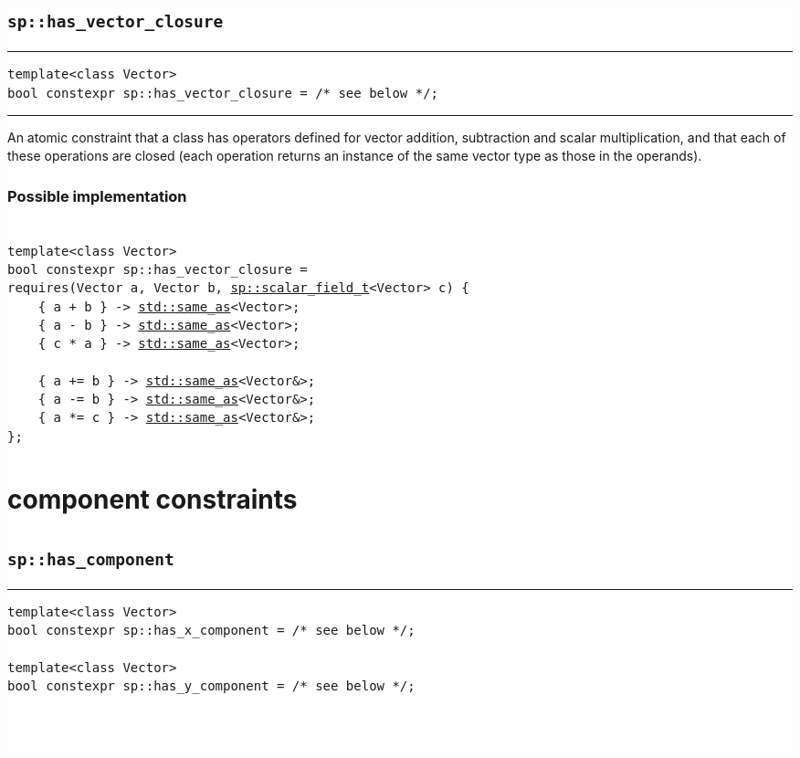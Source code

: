 
## `sp::has_vector_closure`

---

<pre>
template&lt;class Vector>
bool constexpr sp::has_vector_closure = /* see below */;
</pre>

---

An atomic constraint that a class has operators defined for vector addition,
subtraction and scalar multiplication, and that each of these operations are
closed (each operation returns an instance of the same vector type as those in
the operands).

### Possible implementation
<pre>

template&lt;class Vector>
bool constexpr sp::has_vector_closure =
requires(Vector a, Vector b, <a href="#spscalar_field">sp::scalar_field_t</a>&lt;Vector> c) {
    { a + b } -> <a href="https://en.cppreference.com/w/cpp/concepts/same_as">std::same_as</a>&lt;Vector>;
    { a - b } -> <a href="https://en.cppreference.com/w/cpp/concepts/same_as">std::same_as</a>&lt;Vector>;
    { c * a } -> <a href="https://en.cppreference.com/w/cpp/concepts/same_as">std::same_as</a>&lt;Vector>;

    { a += b } -> <a href="https://en.cppreference.com/w/cpp/concepts/same_as">std::same_as</a>&lt;Vector&>;
    { a -= b } -> <a href="https://en.cppreference.com/w/cpp/concepts/same_as">std::same_as</a>&lt;Vector&>;
    { a *= c } -> <a href="https://en.cppreference.com/w/cpp/concepts/same_as">std::same_as</a>&lt;Vector&>;
};
</pre>

# component constraints

## `sp::has_component`

---

<pre>
template&lt;class Vector>
bool constexpr sp::has_x_component = /* see below */;

template&lt;class Vector>
bool constexpr sp::has_y_component = /* see below */;
